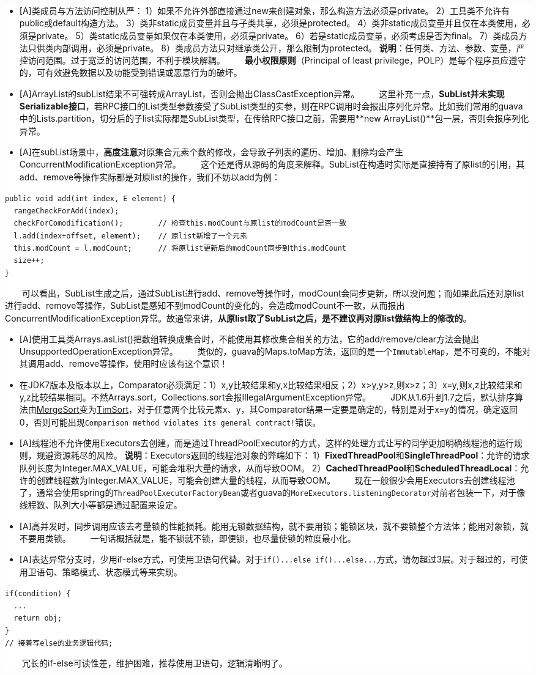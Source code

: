 -  [A]类成员与方法访问控制从严： 1）如果不允许外部直接通过new来创建对象，那么构造方法必须是private。 2）工具类不允许有public或default构造方法。 3）类非static成员变量并且与子类共享，必须是protected。 4）类非static成员变量并且仅在本类使用，必须是private。 5）类static成员变量如果仅在本类使用，必须是private。 6）若是static成员变量，必须考虑是否为final。 7）类成员方法只供类内部调用，必须是private。 8）类成员方法只对继承类公开，那么限制为protected。 **说明**：任何类、方法、参数、变量，严控访问范围。过于宽泛的访问范围，不利于模块解耦。
　　**最小权限原则**（Principal of least privilege，POLP）是每个程序员应遵守的，可有效避免数据以及功能受到错误或恶意行为的破坏。

-  [A]ArrayList的subList结果不可强转成ArrayList，否则会抛出ClassCastException异常。
　　这里补充一点，**SubList并未实现Serializable接口**，若RPC接口的List类型参数接受了SubList类型的实参，则在RPC调用时会报出序列化异常。比如我们常用的guava中的Lists.partition，切分后的子list实际都是SubList类型，在传给RPC接口之前，需要用**new ArrayList()**包一层，否则会报序列化异常。

-  [A]在subList场景中，**高度注意**对原集合元素个数的修改，会导致子列表的遍历、增加、删除均会产生ConcurrentModificationException异常。
　　这个还是得从源码的角度来解释。SubList在构造时实际是直接持有了原list的引用，其add、remove等操作实际都是对原list的操作，我们不妨以add为例：

```
public void add(int index, E element) {
  rangeCheckForAdd(index);
  checkForComodification();        // 检查this.modCount与原list的modCount是否一致
  l.add(index+offset, element);    // 原list新增了一个元素
  this.modCount = l.modCount;      // 将原list更新后的modCount同步到this.modCount
  size++;
}

```
　　可以看出，SubList生成之后，通过SubList进行add、remove等操作时，modCount会同步更新，所以没问题；而如果此后还对原list进行add、remove等操作，SubList是感知不到modCount的变化的，会造成modCount不一致，从而报出ConcurrentModificationException异常。故通常来讲，**从原list取了SubList之后，是不建议再对原list做结构上的修改的**。

-  [A]使用工具类Arrays.asList()把数组转换成集合时，不能使用其修改集合相关的方法，它的add/remove/clear方法会抛出UnsupportedOperationException异常。
　　类似的，guava的Maps.toMap方法，返回的是一个`ImmutableMap`，是不可变的，不能对其调用add、remove等操作，使用时应该有这个意识！

-  在JDK7版本及版本以上，Comparator必须满足：1）x,y比较结果和y,x比较结果相反；2）x>y,y>z,则x>z；3）x=y,则x,z比较结果和y,z比较结果相同。不然Arrays.sort，Collections.sort会报IllegalArgumentException异常。
　　JDK从1.6升到1.7之后，默认排序算法由[MergeSort](https://link.juejin.im/?target=http%3A%2F%2Fblog.csdn.net%2Fghsau%2Farticle%2Fdetails%2F42060651)变为[TimSort](https://link.juejin.im/?target=http%3A%2F%2Fwww.voidcn.com%2Farticle%2Fp-awvclgax-qb.html)，对于任意两个比较元素x、y，其Comparator结果一定要是确定的，特别是对于x=y的情况，确定返回0，否则可能出现`Comparison method violates its general contract!`错误。

-  [A]线程池不允许使用Executors去创建，而是通过ThreadPoolExecutor的方式，这样的处理方式让写的同学更加明确线程池的运行规则，规避资源耗尽的风险。 **说明**：Executors返回的线程池对象的弊端如下： 1）**FixedThreadPool**和**SingleThreadPool**：允许的请求队列长度为Integer.MAX_VALUE，可能会堆积大量的请求，从而导致OOM。 2）**CachedThreadPool**和**ScheduledThreadLocal**：允许的创建线程数为Integer.MAX_VALUE，可能会创建大量的线程，从而导致OOM。
　　现在一般很少会用Executors去创建线程池了，通常会使用spring的`ThreadPoolExecutorFactoryBean`或者guava的`MoreExecutors.listeningDecorator`对前者包装一下，对于像线程数、队列大小等都是通过配置来设定。

-  [A]高并发时，同步调用应该去考量锁的性能损耗。能用无锁数据结构，就不要用锁；能锁区块，就不要锁整个方法体；能用对象锁，就不要用类锁。
　　一句话概括就是，能不锁就不锁，即便锁，也尽量使锁的粒度最小化。

-  [A]表达异常分支时，少用if-else方式，可使用卫语句代替。对于`if()...else if()...else...`方式，请勿超过3层。对于超过的，可使用卫语句、策略模式、状态模式等来实现。
```
if(condition) {
  ...
  return obj;
}
// 接着写else的业务逻辑代码;

```
　　冗长的if-else可读性差，维护困难，推荐使用卫语句，逻辑清晰明了。
